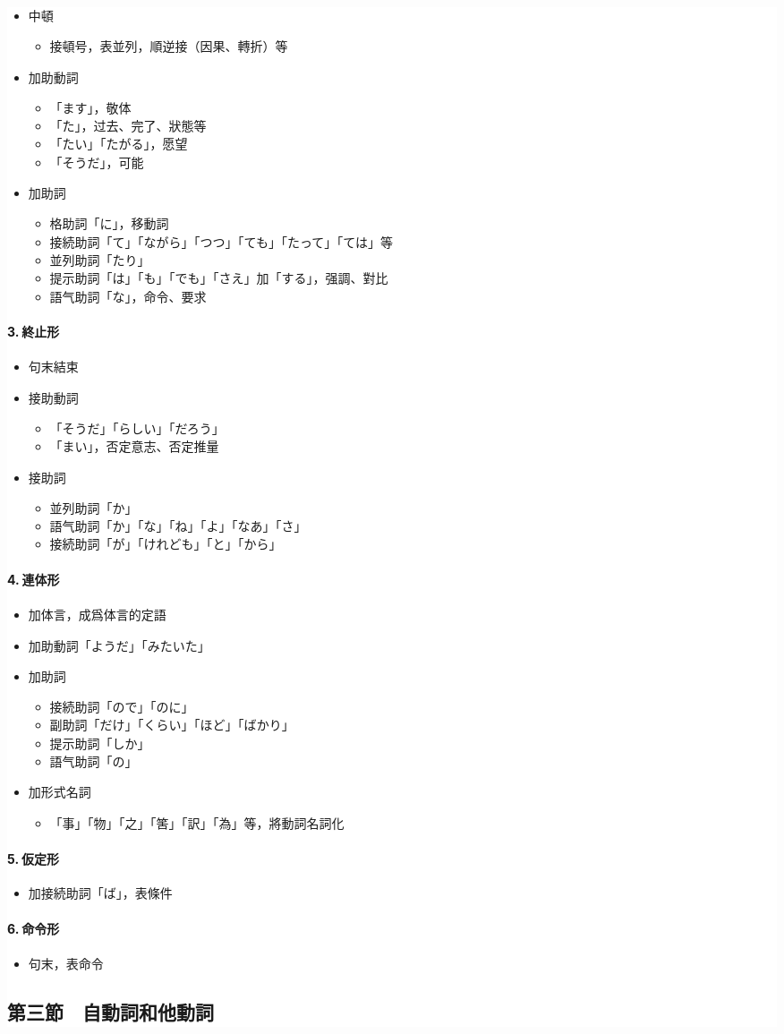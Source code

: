 - 中頓  
  - 接頓号，表並列，順逆接（因果、轉折）等

- 加助動詞 
  - 「ます」，敬体 
  - 「た」，过去、完了、狀態等 
  - 「たい」「たがる」，愿望 
  - 「そうだ」，可能 

- 加助詞 
  - 格助詞「に」，移動詞
  - 接続助詞「て」「ながら」「つつ」「ても」「たって」「ては」等 
  - 並列助詞「たり」 
  - 提示助詞「は」「も」「でも」「さえ」加「する」，强調、對比
  - 語气助詞「な」，命令、要求

#### 3. 終止形

- 句末結束

- 接助動詞
  - 「そうだ」「らしい」「だろう」
  - 「まい」，否定意志、否定推量

- 接助詞
  - 並列助詞「か」
  - 語气助詞「か」「な」「ね」「よ」「なあ」「さ」
  - 接続助詞「が」「けれども」「と」「から」

#### 4. 連体形

- 加体言，成爲体言的定語

- 加助動詞「ようだ」「みたいた」

- 加助詞
  - 接続助詞「ので」「のに」
  - 副助詞「だけ」「くらい」「ほど」「ばかり」
  - 提示助詞「しか」
  - 語气助詞「の」

- 加形式名詞
  - 「<ruby>事<rt data-furi="こと"></rt></ruby>」「<ruby>物<rt data-furi="もの"></rt></ruby>」「<ruby>之<rt data-furi="の"></rt></ruby>」「<ruby>筈<rt data-furi="はず"></rt></ruby>」「<ruby>訳<rt data-furi="わけ"></rt></ruby>」「<ruby>為<rt data-furi="ため"></rt></ruby>」等，將動詞名詞化

#### 5. 仮定形

- 加接続助詞「ば」，表條件

#### 6. 命令形

- 句末，表命令

## 第三節　自動詞和他動詞
